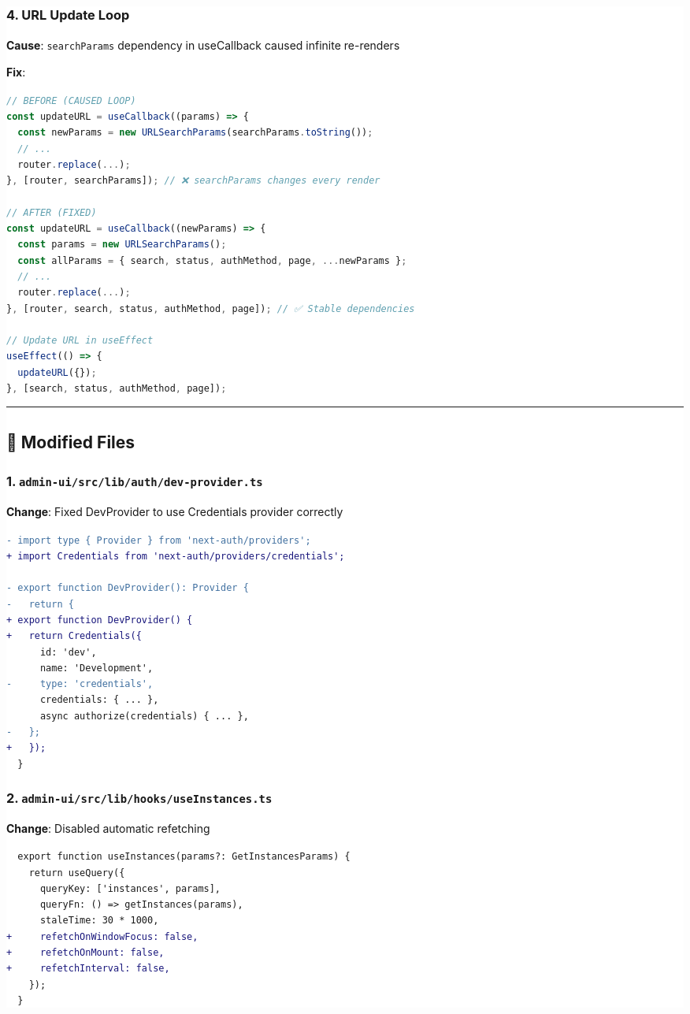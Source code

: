 ### 4. URL Update Loop
**Cause**: `searchParams` dependency in useCallback caused infinite re-renders

**Fix**:
```typescript
// BEFORE (CAUSED LOOP)
const updateURL = useCallback((params) => {
  const newParams = new URLSearchParams(searchParams.toString());
  // ...
  router.replace(...);
}, [router, searchParams]); // ❌ searchParams changes every render

// AFTER (FIXED)
const updateURL = useCallback((newParams) => {
  const params = new URLSearchParams();
  const allParams = { search, status, authMethod, page, ...newParams };
  // ...
  router.replace(...);
}, [router, search, status, authMethod, page]); // ✅ Stable dependencies

// Update URL in useEffect
useEffect(() => {
  updateURL({});
}, [search, status, authMethod, page]);
```

---

## 📝 Modified Files

### 1. `admin-ui/src/lib/auth/dev-provider.ts`
**Change**: Fixed DevProvider to use Credentials provider correctly
```diff
- import type { Provider } from 'next-auth/providers';
+ import Credentials from 'next-auth/providers/credentials';

- export function DevProvider(): Provider {
-   return {
+ export function DevProvider() {
+   return Credentials({
      id: 'dev',
      name: 'Development',
-     type: 'credentials',
      credentials: { ... },
      async authorize(credentials) { ... },
-   };
+   });
  }
```

### 2. `admin-ui/src/lib/hooks/useInstances.ts`
**Change**: Disabled automatic refetching
```diff
  export function useInstances(params?: GetInstancesParams) {
    return useQuery({
      queryKey: ['instances', params],
      queryFn: () => getInstances(params),
      staleTime: 30 * 1000,
+     refetchOnWindowFocus: false,
+     refetchOnMount: false,
+     refetchInterval: false,
    });
  }
```